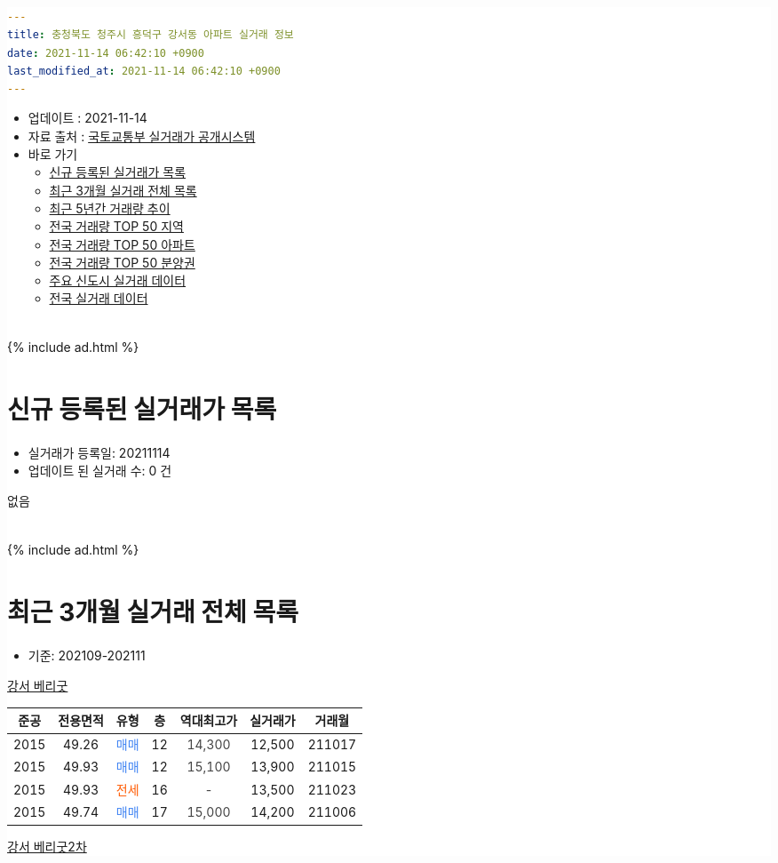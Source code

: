 ```yaml
---
title: 충청북도 청주시 흥덕구 강서동 아파트 실거래 정보
date: 2021-11-14 06:42:10 +0900
last_modified_at: 2021-11-14 06:42:10 +0900
---
```


* 업데이트 : 2021-11-14
* 자료 출처 : [국토교통부 실거래가 공개시스템](http://rt.molit.go.kr)
* 바로 가기
    * [신규 등록된 실거래가 목록](#신규-등록된-실거래가-목록)
    * [최근 3개월 실거래 전체 목록](#최근-3개월-실거래-전체-목록)
    * [최근 5년간 거래량 추이](#최근-5년간-거래량-추이)
    * [전국 거래량 TOP 50 지역](https://inasie.github.io/apt-trade-info/최근-3개월-전국에서-가장-거래가-많이-발생한-지역)
    * [전국 거래량 TOP 50 아파트](https://inasie.github.io/apt-trade-info/최근-3개월-전국에서-가장-거래가-많이-발생한-아파트)
    * [전국 거래량 TOP 50 분양권](https://inasie.github.io/apt-trade-info/최근-3개월-전국에서-가장-거래가-많이-발생한-분양권)
    * [주요 신도시 실거래 데이터](https://inasie.github.io/apt-trade-info/주요-신도시)
    * [전국 실거래 데이터](https://inasie.github.io/apt-trade-info/전국)
<br>
{% include ad.html %}
<br>

# 신규 등록된 실거래가 목록
* 실거래가 등록일: 20211114
* 업데이트 된 실거래 수: 0 건

없음

<br>
{% include ad.html %}
<br>

# 최근 3개월 실거래 전체 목록
* 기준: 202109-202111


[강서 베리굿](https://search.naver.com/search.naver?query=%EC%B6%A9%EC%B2%AD%EB%B6%81%EB%8F%84+%EC%B2%AD%EC%A3%BC%EC%8B%9C+%ED%9D%A5%EB%8D%95%EA%B5%AC+%EA%B0%95%EC%84%9C%EB%8F%99+%EA%B0%95%EC%84%9C+%EB%B2%A0%EB%A6%AC%EA%B5%BF)

|준공|전용면적|유형|층|역대최고가|실거래가|거래월|
|:---:|:---:|:---:|:---:|:---:|:---:|:---:|
|2015|49.26|<span style="color:#4285f3">매매</span>|12|<span style="color:#444444">14,300</span>|12,500|211017|
|2015|49.93|<span style="color:#4285f3">매매</span>|12|<span style="color:#444444">15,100</span>|13,900|211015|
|2015|49.93|<span style="color:#ff5a00">전세</span>|16|<span style="color:#444444">-</span>|13,500|211023|
|2015|49.74|<span style="color:#4285f3">매매</span>|17|<span style="color:#444444">15,000</span>|14,200|211006|

[강서 베리굿2차](https://search.naver.com/search.naver?query=%EC%B6%A9%EC%B2%AD%EB%B6%81%EB%8F%84+%EC%B2%AD%EC%A3%BC%EC%8B%9C+%ED%9D%A5%EB%8D%95%EA%B5%AC+%EA%B0%95%EC%84%9C%EB%8F%99+%EA%B0%95%EC%84%9C+%EB%B2%A0%EB%A6%AC%EA%B5%BF2%EC%B0%A8)
